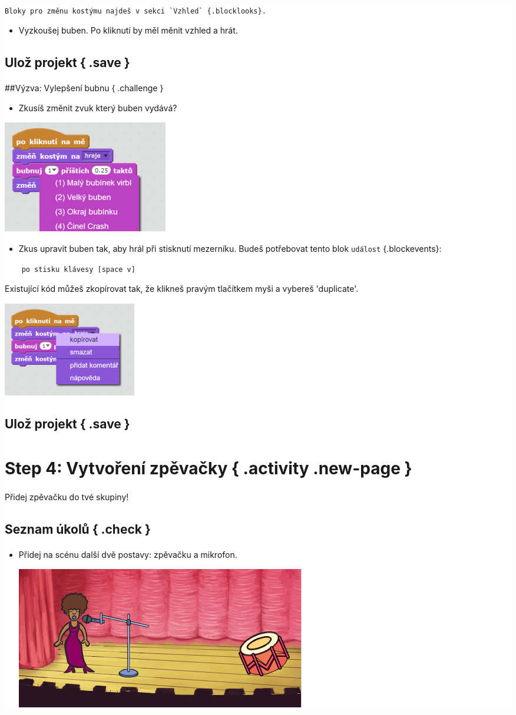 	Bloky pro změnu kostýmu najdeš v sekci `Vzhled` {.blocklooks}.

+ Vyzkoušej buben. Po kliknutí by měl měnit vzhled a hrát.

## Ulož projekt { .save }

##Výzva: Vylepšení bubnu { .challenge }

+ Zkusíš změnit zvuk který buben vydává?

![screenshot](band-drum-sound.png)

+ Zkus upravit buben tak, aby hrál při stisknutí mezerníku. Budeš potřebovat tento blok `událost` {.blockevents}:

```blocks
	po stisku klávesy [space v]
```

Existující kód můžeš zkopírovat tak, že klikneš pravým tlačítkem myši a vybereš 'duplicate'.

![screenshot](band-duplicate-code.png)

## Ulož projekt { .save }

# Step 4: Vytvoření zpěvačky { .activity .new-page }

Přidej zpěvačku do tvé skupiny!

## Seznam úkolů { .check }

+ Přidej na scénu další dvě postavy: zpěvačku a mikrofon.

	![screenshot](band-singer-mic.png)
